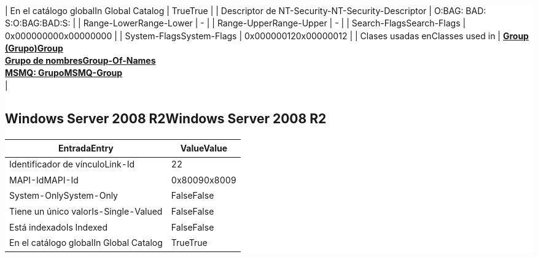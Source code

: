 | <span data-ttu-id="2f5ee-250">En el catálogo global</span><span class="sxs-lookup"><span data-stu-id="2f5ee-250">In Global Catalog</span></span>      | <span data-ttu-id="2f5ee-251">True</span><span class="sxs-lookup"><span data-stu-id="2f5ee-251">True</span></span>                                                                                                                                  |
| <span data-ttu-id="2f5ee-252">Descriptor de NT-Security-</span><span class="sxs-lookup"><span data-stu-id="2f5ee-252">NT-Security-Descriptor</span></span> | <span data-ttu-id="2f5ee-253">O:BAG: BAD: S:</span><span class="sxs-lookup"><span data-stu-id="2f5ee-253">O:BAG:BAD:S:</span></span>                                                                                                                          |
| <span data-ttu-id="2f5ee-254">Range-Lower</span><span class="sxs-lookup"><span data-stu-id="2f5ee-254">Range-Lower</span></span>            | \-                                                                                                                                    |
| <span data-ttu-id="2f5ee-255">Range-Upper</span><span class="sxs-lookup"><span data-stu-id="2f5ee-255">Range-Upper</span></span>            | \-                                                                                                                                    |
| <span data-ttu-id="2f5ee-256">Search-Flags</span><span class="sxs-lookup"><span data-stu-id="2f5ee-256">Search-Flags</span></span>           | <span data-ttu-id="2f5ee-257">0x00000000</span><span class="sxs-lookup"><span data-stu-id="2f5ee-257">0x00000000</span></span>                                                                                                                            |
| <span data-ttu-id="2f5ee-258">System-Flags</span><span class="sxs-lookup"><span data-stu-id="2f5ee-258">System-Flags</span></span>           | <span data-ttu-id="2f5ee-259">0x00000012</span><span class="sxs-lookup"><span data-stu-id="2f5ee-259">0x00000012</span></span>                                                                                                                            |
| <span data-ttu-id="2f5ee-260">Clases usadas en</span><span class="sxs-lookup"><span data-stu-id="2f5ee-260">Classes used in</span></span>        | [<span data-ttu-id="2f5ee-261">**Group (Grupo)**</span><span class="sxs-lookup"><span data-stu-id="2f5ee-261">**Group**</span></span>](c-group.md)<br/> [<span data-ttu-id="2f5ee-262">**Grupo de nombres**</span><span class="sxs-lookup"><span data-stu-id="2f5ee-262">**Group-Of-Names**</span></span>](c-groupofnames.md)<br/> [<span data-ttu-id="2f5ee-263">**MSMQ: Grupo**</span><span class="sxs-lookup"><span data-stu-id="2f5ee-263">**MSMQ-Group**</span></span>](c-msmq-group.md)<br/> |



## <a name="windows-server-2008-r2"></a><span data-ttu-id="2f5ee-264">Windows Server 2008 R2</span><span class="sxs-lookup"><span data-stu-id="2f5ee-264">Windows Server 2008 R2</span></span>



| <span data-ttu-id="2f5ee-265">Entrada</span><span class="sxs-lookup"><span data-stu-id="2f5ee-265">Entry</span></span> | <span data-ttu-id="2f5ee-266">Value</span><span class="sxs-lookup"><span data-stu-id="2f5ee-266">Value</span></span> |
|------------------------|---------------------------------------------------------------------------------------------------------------------------------------|
| <span data-ttu-id="2f5ee-267">Identificador de vínculo</span><span class="sxs-lookup"><span data-stu-id="2f5ee-267">Link-Id</span></span>                | <span data-ttu-id="2f5ee-268">2</span><span class="sxs-lookup"><span data-stu-id="2f5ee-268">2</span></span>                                                                                                                                     |
| <span data-ttu-id="2f5ee-269">MAPI-Id</span><span class="sxs-lookup"><span data-stu-id="2f5ee-269">MAPI-Id</span></span>                | <span data-ttu-id="2f5ee-270">0x8009</span><span class="sxs-lookup"><span data-stu-id="2f5ee-270">0x8009</span></span>                                                                                                                                |
| <span data-ttu-id="2f5ee-271">System-Only</span><span class="sxs-lookup"><span data-stu-id="2f5ee-271">System-Only</span></span>            | <span data-ttu-id="2f5ee-272">False</span><span class="sxs-lookup"><span data-stu-id="2f5ee-272">False</span></span>                                                                                                                                 |
| <span data-ttu-id="2f5ee-273">Tiene un único valor</span><span class="sxs-lookup"><span data-stu-id="2f5ee-273">Is-Single-Valued</span></span>       | <span data-ttu-id="2f5ee-274">False</span><span class="sxs-lookup"><span data-stu-id="2f5ee-274">False</span></span>                                                                                                                                 |
| <span data-ttu-id="2f5ee-275">Está indexado</span><span class="sxs-lookup"><span data-stu-id="2f5ee-275">Is Indexed</span></span>             | <span data-ttu-id="2f5ee-276">False</span><span class="sxs-lookup"><span data-stu-id="2f5ee-276">False</span></span>                                                                                                                                 |
| <span data-ttu-id="2f5ee-277">En el catálogo global</span><span class="sxs-lookup"><span data-stu-id="2f5ee-277">In Global Catalog</span></span>      | <span data-ttu-id="2f5ee-278">True</span><span class="sxs-lookup"><span data-stu-id="2f5ee-278">True</span></span>                                                                                                                                  |